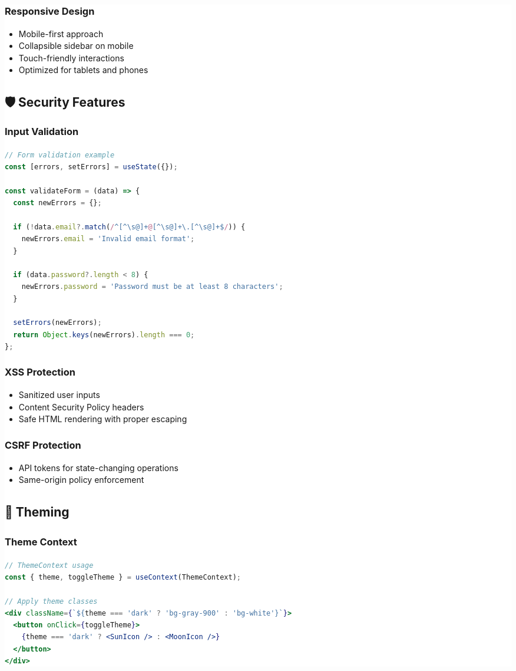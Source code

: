 ### Responsive Design
- Mobile-first approach
- Collapsible sidebar on mobile
- Touch-friendly interactions
- Optimized for tablets and phones

## 🛡️ Security Features

### Input Validation
```jsx
// Form validation example
const [errors, setErrors] = useState({});

const validateForm = (data) => {
  const newErrors = {};
  
  if (!data.email?.match(/^[^\s@]+@[^\s@]+\.[^\s@]+$/)) {
    newErrors.email = 'Invalid email format';
  }
  
  if (data.password?.length < 8) {
    newErrors.password = 'Password must be at least 8 characters';
  }
  
  setErrors(newErrors);
  return Object.keys(newErrors).length === 0;
};
```

### XSS Protection
- Sanitized user inputs
- Content Security Policy headers
- Safe HTML rendering with proper escaping

### CSRF Protection
- API tokens for state-changing operations
- Same-origin policy enforcement

## 🎨 Theming

### Theme Context
```jsx
// ThemeContext usage
const { theme, toggleTheme } = useContext(ThemeContext);

// Apply theme classes
<div className={`${theme === 'dark' ? 'bg-gray-900' : 'bg-white'}`}>
  <button onClick={toggleTheme}>
    {theme === 'dark' ? <SunIcon /> : <MoonIcon />}
  </button>
</div>
```
